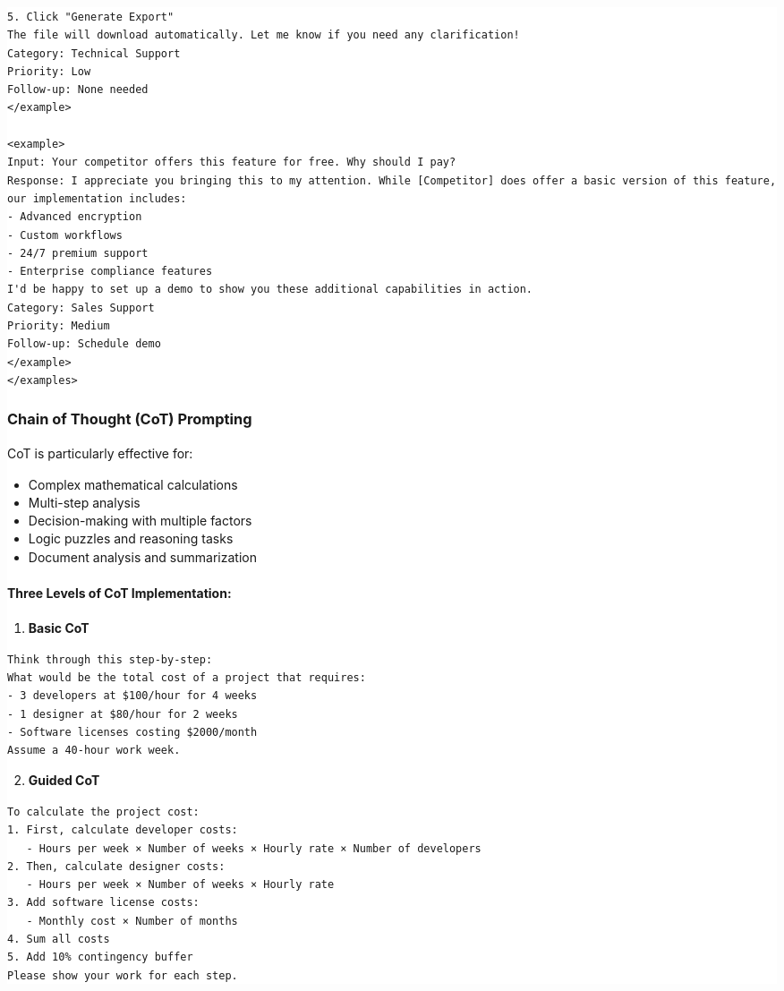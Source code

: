 ```
5. Click "Generate Export"
The file will download automatically. Let me know if you need any clarification!
Category: Technical Support
Priority: Low
Follow-up: None needed
</example>

<example>
Input: Your competitor offers this feature for free. Why should I pay?
Response: I appreciate you bringing this to my attention. While [Competitor] does offer a basic version of this feature, our implementation includes:
- Advanced encryption
- Custom workflows
- 24/7 premium support
- Enterprise compliance features
I'd be happy to set up a demo to show you these additional capabilities in action.
Category: Sales Support
Priority: Medium
Follow-up: Schedule demo
</example>
</examples>
```

### Chain of Thought (CoT) Prompting

CoT is particularly effective for:
- Complex mathematical calculations
- Multi-step analysis
- Decision-making with multiple factors
- Logic puzzles and reasoning tasks
- Document analysis and summarization

#### Three Levels of CoT Implementation:

1. **Basic CoT**
```
Think through this step-by-step:
What would be the total cost of a project that requires:
- 3 developers at $100/hour for 4 weeks
- 1 designer at $80/hour for 2 weeks
- Software licenses costing $2000/month
Assume a 40-hour work week.
```

2. **Guided CoT**
```
To calculate the project cost:
1. First, calculate developer costs:
   - Hours per week × Number of weeks × Hourly rate × Number of developers
2. Then, calculate designer costs:
   - Hours per week × Number of weeks × Hourly rate
3. Add software license costs:
   - Monthly cost × Number of months
4. Sum all costs
5. Add 10% contingency buffer
Please show your work for each step.
```
